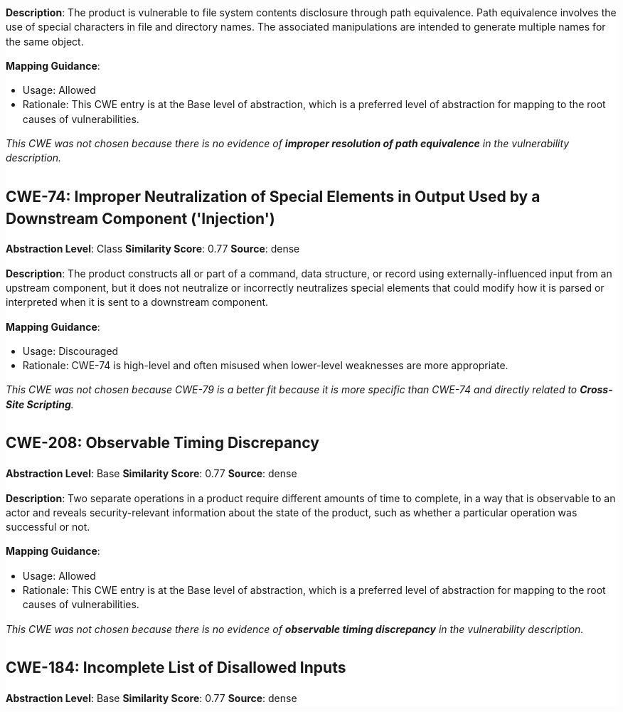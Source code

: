 **Description**:
The product is vulnerable to file system contents disclosure through path equivalence. Path equivalence involves the use of special characters in file and directory names. The associated manipulations are intended to generate multiple names for the same object.

**Mapping Guidance**:
- Usage: Allowed
- Rationale: This CWE entry is at the Base level of abstraction, which is a preferred level of abstraction for mapping to the root causes of vulnerabilities.

*This CWE was not chosen because there is no evidence of **improper resolution of path equivalence** in the vulnerability description.*

## CWE-74: Improper Neutralization of Special Elements in Output Used by a Downstream Component ('Injection')
**Abstraction Level**: Class
**Similarity Score**: 0.77
**Source**: dense

**Description**:
The product constructs all or part of a command, data structure, or record using externally-influenced input from an upstream component, but it does not neutralize or incorrectly neutralizes special elements that could modify how it is parsed or interpreted when it is sent to a downstream component.

**Mapping Guidance**:
- Usage: Discouraged
- Rationale: CWE-74 is high-level and often misused when lower-level weaknesses are more appropriate.

*This CWE was not chosen because CWE-79 is a better fit because it is more specific than CWE-74 and directly related to **Cross-Site Scripting**.*

## CWE-208: Observable Timing Discrepancy
**Abstraction Level**: Base
**Similarity Score**: 0.77
**Source**: dense

**Description**:
Two separate operations in a product require different amounts of time to complete, in a way that is observable to an actor and reveals security-relevant information about the state of the product, such as whether a particular operation was successful or not.

**Mapping Guidance**:
- Usage: Allowed
- Rationale: This CWE entry is at the Base level of abstraction, which is a preferred level of abstraction for mapping to the root causes of vulnerabilities.

*This CWE was not chosen because there is no evidence of **observable timing discrepancy** in the vulnerability description.*

## CWE-184: Incomplete List of Disallowed Inputs
**Abstraction Level**: Base
**Similarity Score**: 0.77
**Source**: dense
